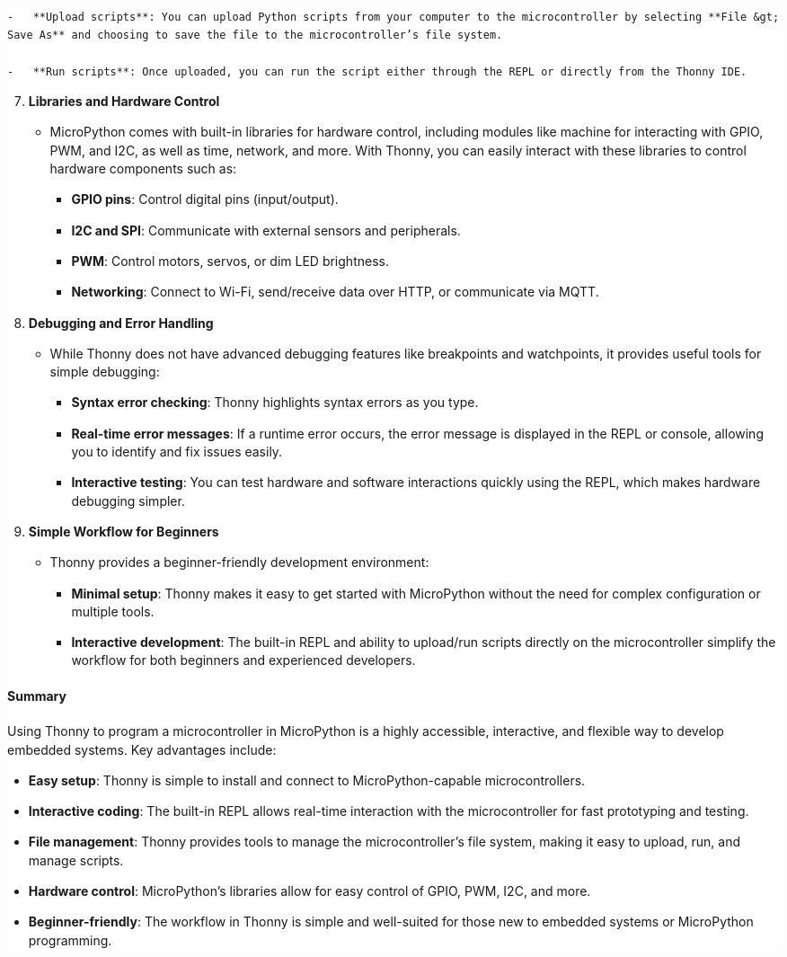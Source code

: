     -   **Upload scripts**: You can upload Python scripts from your computer to the microcontroller by selecting **File &gt; Save As** and choosing to save the file to the microcontroller’s file system.

    -   **Run scripts**: Once uploaded, you can run the script either through the REPL or directly from the Thonny IDE.

7.  **Libraries and Hardware Control**

    -   MicroPython comes with built-in libraries for hardware control, including modules like machine for interacting with GPIO, PWM, and I2C, as well as time, network, and more. With Thonny, you can easily interact with these libraries to control hardware components such as:

        -   **GPIO pins**: Control digital pins (input/output).

        -   **I2C and SPI**: Communicate with external sensors and peripherals.

        -   **PWM**: Control motors, servos, or dim LED brightness.

        -   **Networking**: Connect to Wi-Fi, send/receive data over HTTP, or communicate via MQTT.

8.  **Debugging and Error Handling**

    -   While Thonny does not have advanced debugging features like breakpoints and watchpoints, it provides useful tools for simple debugging:

        -   **Syntax error checking**: Thonny highlights syntax errors as you type.

        -   **Real-time error messages**: If a runtime error occurs, the error message is displayed in the REPL or console, allowing you to identify and fix issues easily.

        -   **Interactive testing**: You can test hardware and software interactions quickly using the REPL, which makes hardware debugging simpler.

9.  **Simple Workflow for Beginners**

    -   Thonny provides a beginner-friendly development environment:

        -   **Minimal setup**: Thonny makes it easy to get started with MicroPython without the need for complex configuration or multiple tools.

        -   **Interactive development**: The built-in REPL and ability to upload/run scripts directly on the microcontroller simplify the workflow for both beginners and experienced developers.

#### Summary

Using Thonny to program a microcontroller in MicroPython is a highly accessible, interactive, and flexible way to develop embedded systems. Key advantages include:

-   **Easy setup**: Thonny is simple to install and connect to MicroPython-capable microcontrollers.

-   **Interactive coding**: The built-in REPL allows real-time interaction with the microcontroller for fast prototyping and testing.

-   **File management**: Thonny provides tools to manage the microcontroller’s file system, making it easy to upload, run, and manage scripts.

-   **Hardware control**: MicroPython’s libraries allow for easy control of GPIO, PWM, I2C, and more.

-   **Beginner-friendly**: The workflow in Thonny is simple and well-suited for those new to embedded systems or MicroPython programming.
